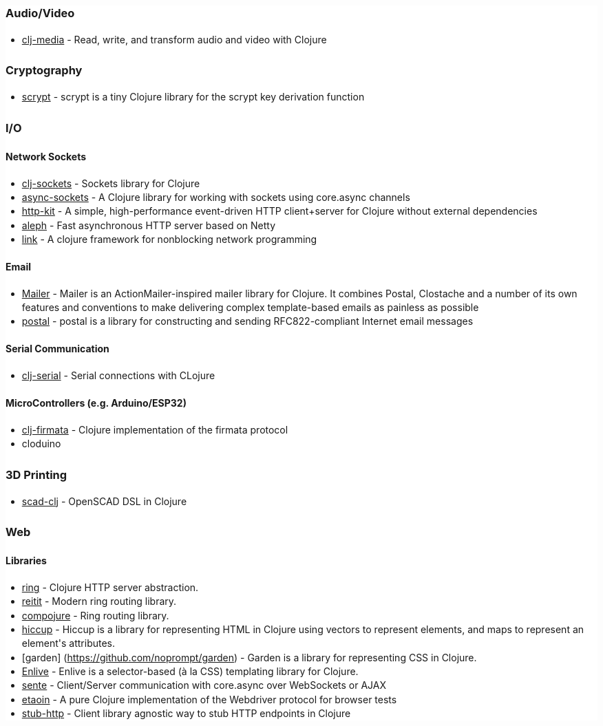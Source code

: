 ### Audio/Video
* [clj-media](https://github.com/phronmophobic/clj-media) - Read, write, and transform audio and video with Clojure

### Cryptography
* [scrypt](https://github.com/clojurewerkz/scrypt) - scrypt is a tiny Clojure library for the scrypt key derivation function


### I/O
#### Network Sockets
* [clj-sockets](https://github.com/atroche/clj-sockets) - Sockets library for Clojure
* [async-sockets](https://github.com/bguthrie/async-sockets) - A Clojure library for working with sockets using core.async channels
* [http-kit](https://github.com/http-kit/http-kit) - A simple, high-performance event-driven HTTP client+server for Clojure without external dependencies
* [aleph](https://github.com/ztellman/aleph) - Fast asynchronous HTTP server based on Netty
* [link](https://github.com/clojure-link/link) - A clojure framework for nonblocking network programming

#### Email
* [Mailer](https://github.com/clojurewerkz/mailer) - Mailer is an ActionMailer-inspired mailer library for Clojure. It combines Postal, Clostache and a number of its own features and conventions to make delivering complex template-based emails as painless as possible
* [postal](https://github.com/drewr/postal) - postal is a library for constructing and sending RFC822-compliant Internet email messages

#### Serial Communication
* [clj-serial](https://github.com/peterschwarz/clj-serial) - Serial connections with CLojure

#### MicroControllers (e.g. Arduino/ESP32)
* [clj-firmata](https://github.com/peterschwarz/clj-firmata) - Clojure implementation of the firmata protocol
* cloduino

### 3D Printing
* [scad-clj](https://github.com/farrellm/scad-clj) - OpenSCAD DSL in Clojure

### Web
#### Libraries
* [ring](https://github.com/ring-clojure/ring) - Clojure HTTP server abstraction.
* [reitit](https://github.com/metosin/reitit) - Modern ring routing library.
* [compojure](https://github.com/weavejester/compojure) - Ring routing library.
* [hiccup](https://github.com/weavejester/hiccup) - Hiccup is a library for representing HTML in Clojure using vectors to represent elements, and maps to represent an element's attributes.
* [garden] (https://github.com/noprompt/garden) - Garden is a library for representing CSS in Clojure.
* [Enlive](https://github.com/cgrand/enlive) - Enlive is a selector-based (à la CSS) templating library for Clojure.
* [sente](https://github.com/ptaoussanis/sente) - Client/Server communication with core.async over WebSockets or AJAX
* [etaoin](https://github.com/clj-commons/etaoin) - A pure Clojure implementation of the Webdriver protocol for browser tests
* [stub-http](https://github.com/johanhaleby/stub-http) - Client library agnostic way to stub HTTP endpoints in Clojure
